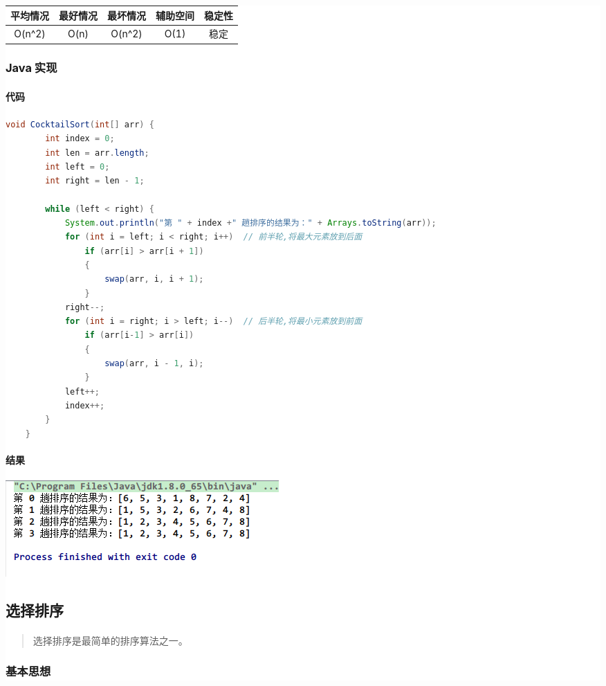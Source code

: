|  平均情况  | 最好情况 |  最坏情况  | 辅助空间 | 稳定性  |
| :----: | :--: | :----: | :--: | :--: |
| O(n^2) | O(n) | O(n^2) | O(1) |  稳定  |

### Java 实现

#### 代码

```java
void CocktailSort(int[] arr) {
        int index = 0;
        int len = arr.length;
        int left = 0;
        int right = len - 1;

        while (left < right) {
            System.out.println("第 " + index +" 趟排序的结果为：" + Arrays.toString(arr));
            for (int i = left; i < right; i++)  // 前半轮,将最大元素放到后面
                if (arr[i] > arr[i + 1])
                {
                    swap(arr, i, i + 1);
                }
            right--;
            for (int i = right; i > left; i--)  // 后半轮,将最小元素放到前面
                if (arr[i-1] > arr[i])
                {
                    swap(arr, i - 1, i);
                }
            left++;
            index++;
        }
    }
```

#### 结果

![](常用排序算法简析及实现/CocktailSortRes.png)

## 选择排序

> 选择排序是最简单的排序算法之一。

### 基本思想
